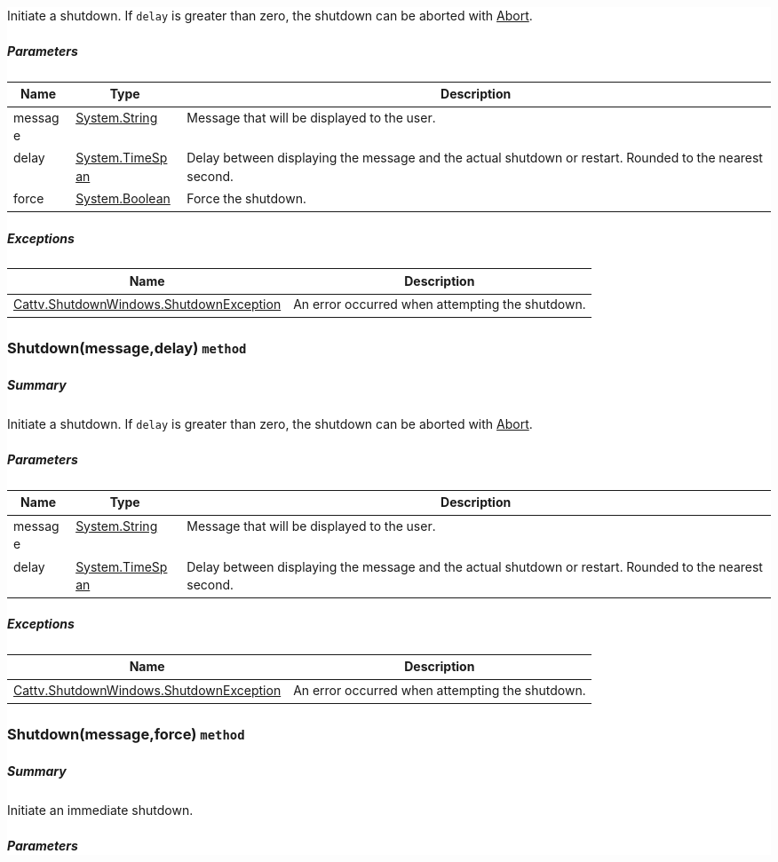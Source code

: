 Initiate a shutdown.
If `delay` is greater than zero,
the shutdown can be aborted with [Abort](#M-Cattv-ShutdownWindows-ShutdownWindows-Abort 'Cattv.ShutdownWindows.ShutdownWindows.Abort').

##### Parameters

| Name | Type | Description |
| ---- | ---- | ----------- |
| message | [System.String](http://msdn.microsoft.com/query/dev14.query?appId=Dev14IDEF1&l=EN-US&k=k:System.String 'System.String') | Message that will be displayed to the user. |
| delay | [System.TimeSpan](http://msdn.microsoft.com/query/dev14.query?appId=Dev14IDEF1&l=EN-US&k=k:System.TimeSpan 'System.TimeSpan') | Delay between displaying the message and the actual shutdown or restart. Rounded to the nearest second. |
| force | [System.Boolean](http://msdn.microsoft.com/query/dev14.query?appId=Dev14IDEF1&l=EN-US&k=k:System.Boolean 'System.Boolean') | Force the shutdown. |

##### Exceptions

| Name | Description |
| ---- | ----------- |
| [Cattv.ShutdownWindows.ShutdownException](#T-Cattv-ShutdownWindows-ShutdownException 'Cattv.ShutdownWindows.ShutdownException') | An error occurred when attempting the shutdown. |

<a name='M-Cattv-ShutdownWindows-ShutdownWindows-Shutdown-System-String,System-TimeSpan-'></a>
### Shutdown(message,delay) `method`

##### Summary

Initiate a shutdown.
If `delay` is greater than zero,
the shutdown can be aborted with [Abort](#M-Cattv-ShutdownWindows-ShutdownWindows-Abort 'Cattv.ShutdownWindows.ShutdownWindows.Abort').

##### Parameters

| Name | Type | Description |
| ---- | ---- | ----------- |
| message | [System.String](http://msdn.microsoft.com/query/dev14.query?appId=Dev14IDEF1&l=EN-US&k=k:System.String 'System.String') | Message that will be displayed to the user. |
| delay | [System.TimeSpan](http://msdn.microsoft.com/query/dev14.query?appId=Dev14IDEF1&l=EN-US&k=k:System.TimeSpan 'System.TimeSpan') | Delay between displaying the message and the actual shutdown or restart. Rounded to the nearest second. |

##### Exceptions

| Name | Description |
| ---- | ----------- |
| [Cattv.ShutdownWindows.ShutdownException](#T-Cattv-ShutdownWindows-ShutdownException 'Cattv.ShutdownWindows.ShutdownException') | An error occurred when attempting the shutdown. |

<a name='M-Cattv-ShutdownWindows-ShutdownWindows-Shutdown-System-String,System-Boolean-'></a>
### Shutdown(message,force) `method`

##### Summary

Initiate an immediate shutdown.

##### Parameters
